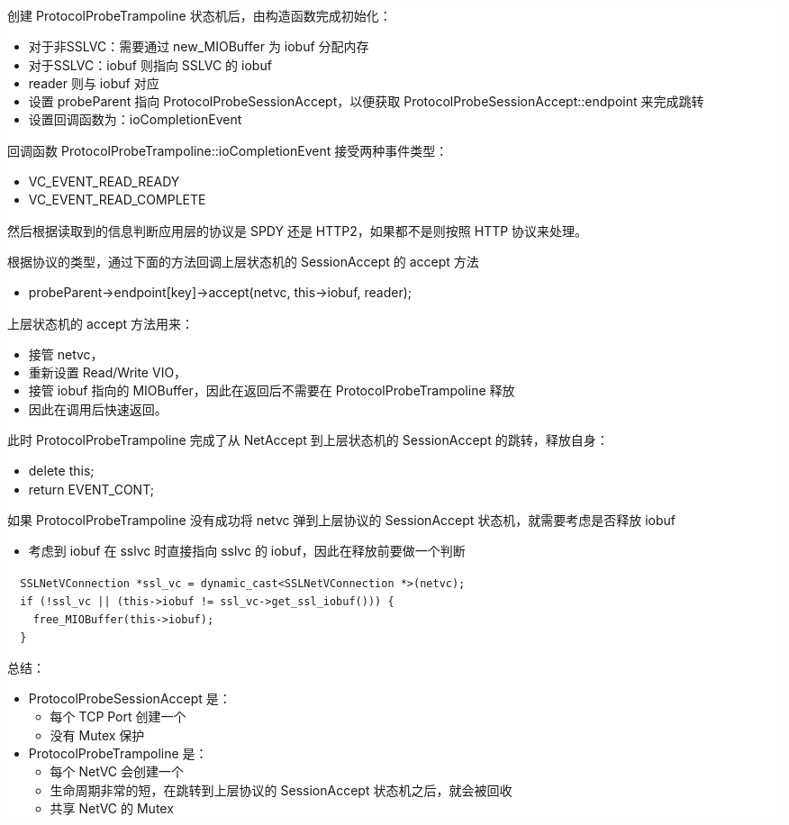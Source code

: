 创建 ProtocolProbeTrampoline 状态机后，由构造函数完成初始化：

  - 对于非SSLVC：需要通过 new_MIOBuffer 为 iobuf 分配内存
  - 对于SSLVC：iobuf 则指向 SSLVC 的 iobuf
  - reader 则与 iobuf 对应
  - 设置 probeParent 指向 ProtocolProbeSessionAccept，以便获取 ProtocolProbeSessionAccept::endpoint 来完成跳转
  - 设置回调函数为：ioCompletionEvent

回调函数 ProtocolProbeTrampoline::ioCompletionEvent 接受两种事件类型：

  - VC_EVENT_READ_READY
  - VC_EVENT_READ_COMPLETE

然后根据读取到的信息判断应用层的协议是 SPDY 还是 HTTP2，如果都不是则按照 HTTP 协议来处理。

根据协议的类型，通过下面的方法回调上层状态机的 SessionAccept 的 accept 方法

  - probeParent->endpoint[key]->accept(netvc, this->iobuf, reader);

上层状态机的 accept 方法用来：

  - 接管 netvc，
  - 重新设置 Read/Write VIO，
  - 接管 iobuf 指向的 MIOBuffer，因此在返回后不需要在 ProtocolProbeTrampoline 释放
  - 因此在调用后快速返回。

此时 ProtocolProbeTrampoline 完成了从 NetAccept 到上层状态机的 SessionAccept 的跳转，释放自身：

  - delete this;
  - return EVENT_CONT;

如果 ProtocolProbeTrampoline 没有成功将 netvc 弹到上层协议的 SessionAccept 状态机，就需要考虑是否释放 iobuf

  - 考虑到 iobuf 在 sslvc 时直接指向 sslvc 的 iobuf，因此在释放前要做一个判断

```
  SSLNetVConnection *ssl_vc = dynamic_cast<SSLNetVConnection *>(netvc);
  if (!ssl_vc || (this->iobuf != ssl_vc->get_ssl_iobuf())) {
    free_MIOBuffer(this->iobuf);
  }
```

总结：

  - ProtocolProbeSessionAccept 是：
    - 每个 TCP Port 创建一个
    - 没有 Mutex 保护
  - ProtocolProbeTrampoline 是：
    - 每个 NetVC 会创建一个
    - 生命周期非常的短，在跳转到上层协议的 SessionAccept 状态机之后，就会被回收
    - 共享 NetVC 的 Mutex



